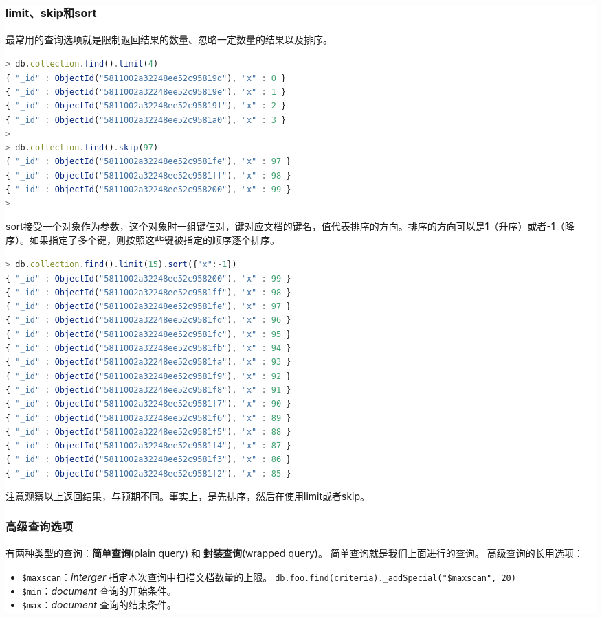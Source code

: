 ### limit、skip和sort
最常用的查询选项就是限制返回结果的数量、忽略一定数量的结果以及排序。
```javascript
> db.collection.find().limit(4)
{ "_id" : ObjectId("5811002a32248ee52c95819d"), "x" : 0 }
{ "_id" : ObjectId("5811002a32248ee52c95819e"), "x" : 1 }
{ "_id" : ObjectId("5811002a32248ee52c95819f"), "x" : 2 }
{ "_id" : ObjectId("5811002a32248ee52c9581a0"), "x" : 3 }
>
> db.collection.find().skip(97)
{ "_id" : ObjectId("5811002a32248ee52c9581fe"), "x" : 97 }
{ "_id" : ObjectId("5811002a32248ee52c9581ff"), "x" : 98 }
{ "_id" : ObjectId("5811002a32248ee52c958200"), "x" : 99 }
>
```
sort接受一个对象作为参数，这个对象时一组键值对，键对应文档的键名，值代表排序的方向。排序的方向可以是1（升序）或者-1（降序）。如果指定了多个键，则按照这些键被指定的顺序逐个排序。
```javascript
> db.collection.find().limit(15).sort({"x":-1})
{ "_id" : ObjectId("5811002a32248ee52c958200"), "x" : 99 }
{ "_id" : ObjectId("5811002a32248ee52c9581ff"), "x" : 98 }
{ "_id" : ObjectId("5811002a32248ee52c9581fe"), "x" : 97 }
{ "_id" : ObjectId("5811002a32248ee52c9581fd"), "x" : 96 }
{ "_id" : ObjectId("5811002a32248ee52c9581fc"), "x" : 95 }
{ "_id" : ObjectId("5811002a32248ee52c9581fb"), "x" : 94 }
{ "_id" : ObjectId("5811002a32248ee52c9581fa"), "x" : 93 }
{ "_id" : ObjectId("5811002a32248ee52c9581f9"), "x" : 92 }
{ "_id" : ObjectId("5811002a32248ee52c9581f8"), "x" : 91 }
{ "_id" : ObjectId("5811002a32248ee52c9581f7"), "x" : 90 }
{ "_id" : ObjectId("5811002a32248ee52c9581f6"), "x" : 89 }
{ "_id" : ObjectId("5811002a32248ee52c9581f5"), "x" : 88 }
{ "_id" : ObjectId("5811002a32248ee52c9581f4"), "x" : 87 }
{ "_id" : ObjectId("5811002a32248ee52c9581f3"), "x" : 86 }
{ "_id" : ObjectId("5811002a32248ee52c9581f2"), "x" : 85 }
```
注意观察以上返回结果，与预期不同。事实上，是先排序，然后在使用limit或者skip。


### 高级查询选项
有两种类型的查询：**简单查询**(plain query) 和 **封装查询**(wrapped query)。
简单查询就是我们上面进行的查询。
高级查询的长用选项：
+ `$maxscan`：*interger*
指定本次查询中扫描文档数量的上限。
`db.foo.find(criteria)._addSpecial("$maxscan", 20)`
+ `$min`：*document*
查询的开始条件。
+ `$max`：*document*
查询的结束条件。






